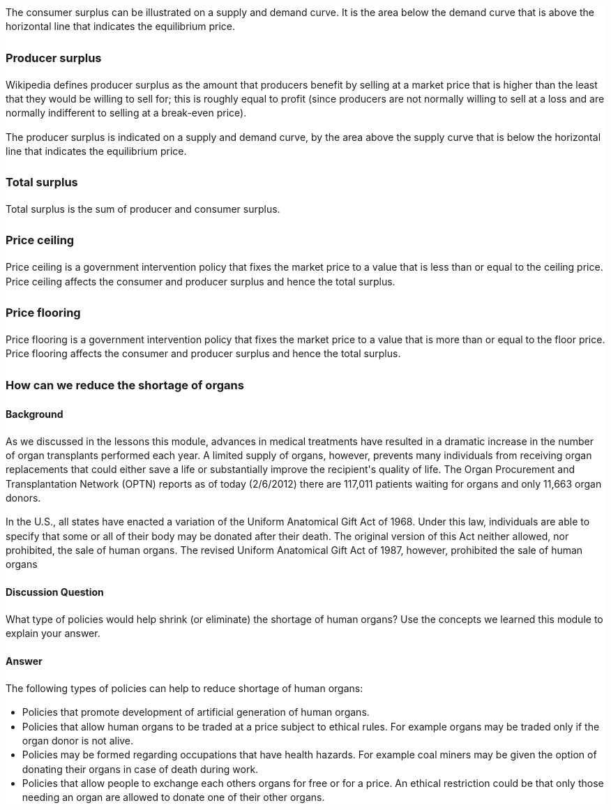The consumer surplus can be illustrated on a supply and demand curve. It is the area below the demand curve that is above the horizontal line that indicates the equilibrium price.

### Producer surplus
Wikipedia defines producer surplus as the amount that producers benefit by selling at a market price that is higher than the least that they would be willing to sell for; this is roughly equal to profit (since producers are not normally willing to sell at a loss and are normally indifferent to selling at a break-even price).

The producer surplus is indicated on a supply and demand curve, by the area above the supply curve that is below the horizontal line that indicates the equilibrium price.

### Total surplus
Total surplus is the sum of producer and consumer surplus.

### Price ceiling
Price ceiling is a government intervention policy that fixes the market price to a value that is less than or equal to the ceiling price. Price ceiling affects the consumer and producer surplus and hence the total surplus.

### Price flooring
Price flooring is a government intervention policy that fixes the market price to a value that is more than or equal to the floor price. Price flooring affects the consumer and producer surplus and hence the total surplus.

### How can we reduce the shortage of organs

#### Background
As we discussed in the lessons this module, advances in medical treatments have resulted in a dramatic increase in the number of organ transplants performed each year. A limited supply of organs, however, prevents many individuals from receiving organ replacements that could either save a life or substantially improve the recipient's quality of life. The Organ Procurement and Transplantation Network (OPTN) reports as of today (2/6/2012) there are 117,011 patients waiting for organs and only 11,663 organ donors.

In the U.S., all states have enacted a variation of the Uniform Anatomical Gift Act of 1968. Under this law, individuals are able to specify that some or all of their body may be donated after their death. The original version of this Act neither allowed, nor prohibited, the sale of human organs. The revised Uniform Anatomical Gift Act of 1987, however, prohibited the sale of human organs

#### Discussion Question
What type of policies would help shrink (or eliminate) the shortage of human organs? Use the concepts we learned this module to explain your answer.

#### Answer
The following types of policies can help to reduce shortage of human organs:

* Policies that promote development of artificial generation of human organs.
* Policies that allow human organs to be traded at a price subject to ethical rules. For example organs may be traded only if the organ donor is not alive.
* Policies may be formed regarding occupations that have health hazards. For example coal miners may be given the option of donating their organs in case of death during work.
* Policies that allow people to exchange each others organs for free or for a price. An ethical restriction could be that only those needing an organ are allowed to donate one of their other organs.
  